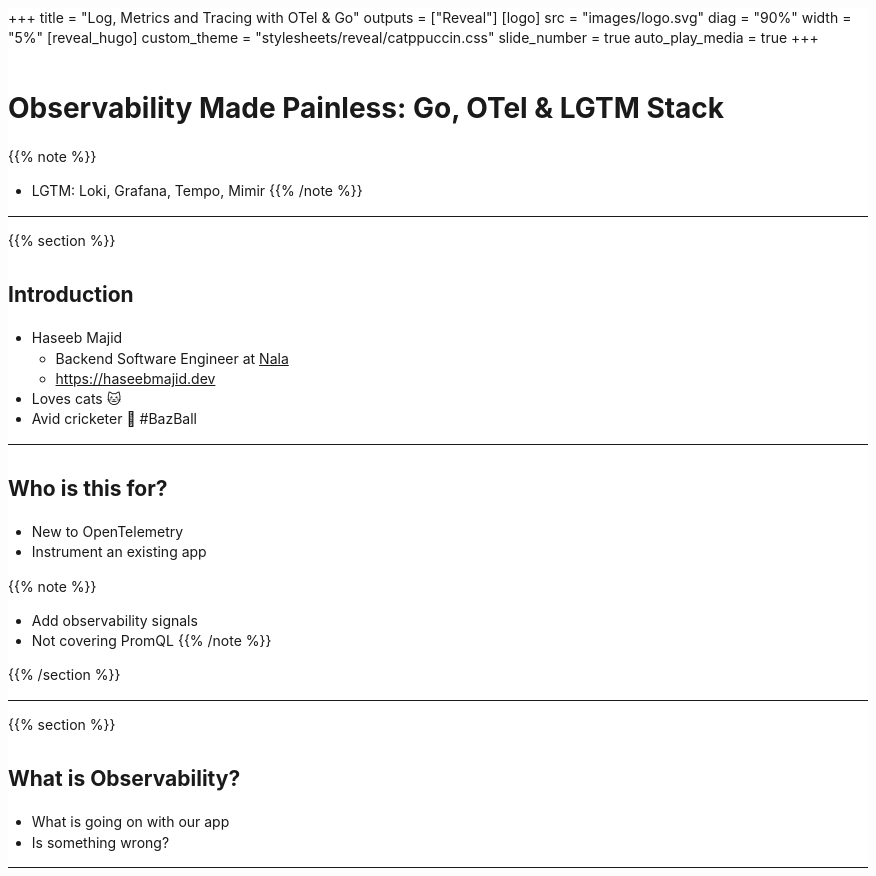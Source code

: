 +++
title = "Log, Metrics and Tracing with OTel & Go"
outputs = ["Reveal"]
[logo]
src = "images/logo.svg"
diag = "90%"
width = "5%"
[reveal_hugo]
custom_theme = "stylesheets/reveal/catppuccin.css"
slide_number = true
auto_play_media = true
+++

# Observability Made Painless: Go, OTel & LGTM Stack

{{% note %}}
- LGTM: Loki, Grafana, Tempo, Mimir
{{% /note %}}

---

{{% section %}}

## Introduction

- Haseeb Majid
  - Backend Software Engineer at [Nala](https://www.nala.com/)
  - https://haseebmajid.dev
- Loves cats 🐱
- Avid cricketer 🏏 #BazBall

---

## Who is this for?

- New to OpenTelemetry
- Instrument an existing app

{{% note %}}
- Add observability signals
- Not covering PromQL
{{% /note %}}

{{% /section %}}

---

{{% section %}}

## What is Observability?

- What is going on with our app
- Is something wrong?

---